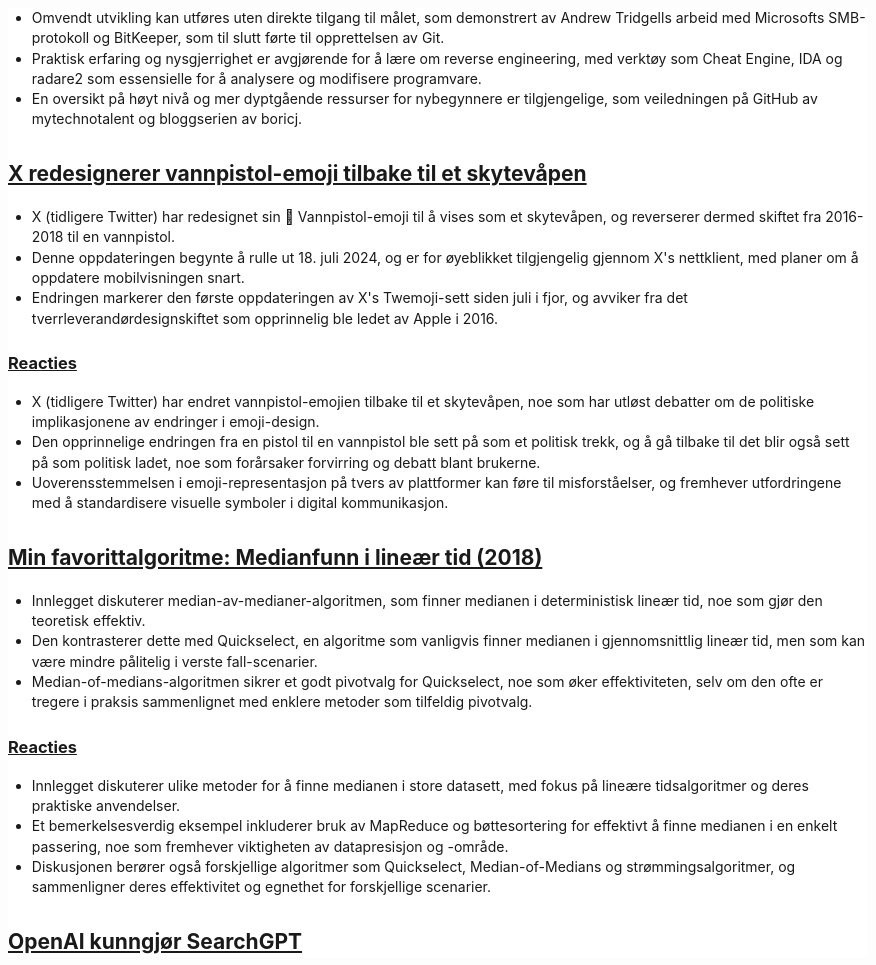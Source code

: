 - Omvendt utvikling kan utføres uten direkte tilgang til målet, som demonstrert av Andrew Tridgells arbeid med Microsofts SMB-protokoll og BitKeeper, som til slutt førte til opprettelsen av Git.
- Praktisk erfaring og nysgjerrighet er avgjørende for å lære om reverse engineering, med verktøy som Cheat Engine, IDA og radare2 som essensielle for å analysere og modifisere programvare.
- En oversikt på høyt nivå og mer dyptgående ressurser for nybegynnere er tilgjengelige, som veiledningen på GitHub av mytechnotalent og bloggserien av boricj.

## [X redesignerer vannpistol-emoji tilbake til et skytevåpen](https://blog.emojipedia.org/x-redesigns-water-pistol-emoji-back-to-a-firearm/)

- X (tidligere Twitter) har redesignet sin 🔫 Vannpistol-emoji til å vises som et skytevåpen, og reverserer dermed skiftet fra 2016-2018 til en vannpistol.
- Denne oppdateringen begynte å rulle ut 18. juli 2024, og er for øyeblikket tilgjengelig gjennom X's nettklient, med planer om å oppdatere mobilvisningen snart.
- Endringen markerer den første oppdateringen av X's Twemoji-sett siden juli i fjor, og avviker fra det tverrleverandørdesignskiftet som opprinnelig ble ledet av Apple i 2016.

### [Reacties](https://news.ycombinator.com/item?id=41060813)

- X (tidligere Twitter) har endret vannpistol-emojien tilbake til et skytevåpen, noe som har utløst debatter om de politiske implikasjonene av endringer i emoji-design.
- Den opprinnelige endringen fra en pistol til en vannpistol ble sett på som et politisk trekk, og å gå tilbake til det blir også sett på som politisk ladet, noe som forårsaker forvirring og debatt blant brukerne.
- Uoverensstemmelsen i emoji-representasjon på tvers av plattformer kan føre til misforståelser, og fremhever utfordringene med å standardisere visuelle symboler i digital kommunikasjon.

## [Min favorittalgoritme: Medianfunn i lineær tid (2018)](https://rcoh.me/posts/linear-time-median-finding/)

- Innlegget diskuterer median-av-medianer-algoritmen, som finner medianen i deterministisk lineær tid, noe som gjør den teoretisk effektiv.
- Den kontrasterer dette med Quickselect, en algoritme som vanligvis finner medianen i gjennomsnittlig lineær tid, men som kan være mindre pålitelig i verste fall-scenarier.
- Median-of-medians-algoritmen sikrer et godt pivotvalg for Quickselect, noe som øker effektiviteten, selv om den ofte er tregere i praksis sammenlignet med enklere metoder som tilfeldig pivotvalg.

### [Reacties](https://news.ycombinator.com/item?id=41066536)

- Innlegget diskuterer ulike metoder for å finne medianen i store datasett, med fokus på lineære tidsalgoritmer og deres praktiske anvendelser.
- Et bemerkelsesverdig eksempel inkluderer bruk av MapReduce og bøttesortering for effektivt å finne medianen i en enkelt passering, noe som fremhever viktigheten av datapresisjon og -område.
- Diskusjonen berører også forskjellige algoritmer som Quickselect, Median-of-Medians og strømmingsalgoritmer, og sammenligner deres effektivitet og egnethet for forskjellige scenarier.

## [OpenAI kunngjør SearchGPT](https://chatgpt.com/search)
